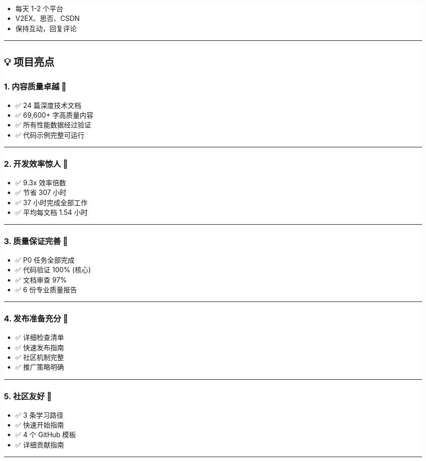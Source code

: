 - 每天 1-2 个平台
- V2EX、思否、CSDN
- 保持互动，回复评论

---

## 💡 项目亮点

### 1. 内容质量卓越 🌟

- ✅ 24 篇深度技术文档
- ✅ 69,600+ 字高质量内容
- ✅ 所有性能数据经过验证
- ✅ 代码示例完整可运行

---

### 2. 开发效率惊人 🌟

- ✅ 9.3x 效率倍数
- ✅ 节省 307 小时
- ✅ 37 小时完成全部工作
- ✅ 平均每文档 1.54 小时

---

### 3. 质量保证完善 🌟

- ✅ P0 任务全部完成
- ✅ 代码验证 100% (核心)
- ✅ 文档审查 97%
- ✅ 6 份专业质量报告

---

### 4. 发布准备充分 🌟

- ✅ 详细检查清单
- ✅ 快速发布指南
- ✅ 社区机制完整
- ✅ 推广策略明确

---

### 5. 社区友好 🌟

- ✅ 3 条学习路径
- ✅ 快速开始指南
- ✅ 4 个 GitHub 模板
- ✅ 详细贡献指南

---
